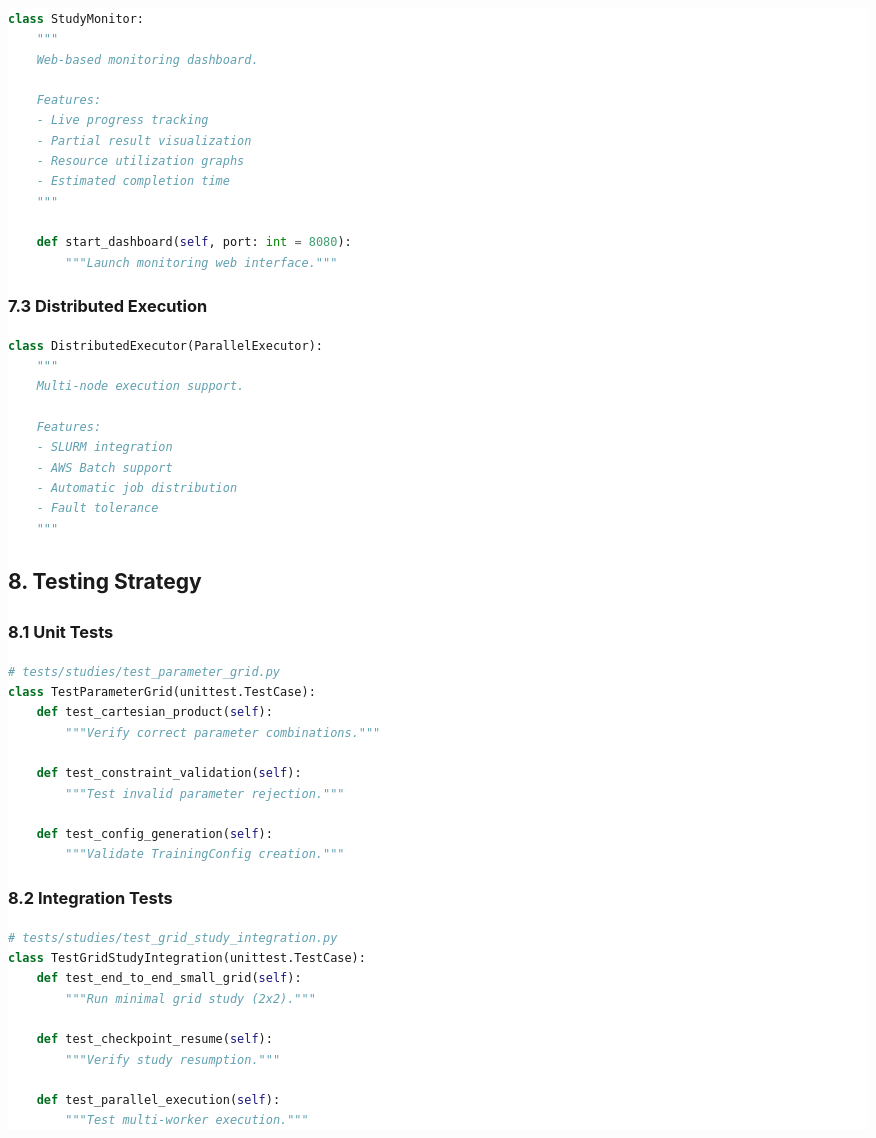 ```python
class StudyMonitor:
    """
    Web-based monitoring dashboard.
    
    Features:
    - Live progress tracking
    - Partial result visualization
    - Resource utilization graphs
    - Estimated completion time
    """
    
    def start_dashboard(self, port: int = 8080):
        """Launch monitoring web interface."""
```

### 7.3 Distributed Execution

```python
class DistributedExecutor(ParallelExecutor):
    """
    Multi-node execution support.
    
    Features:
    - SLURM integration
    - AWS Batch support
    - Automatic job distribution
    - Fault tolerance
    """
```

## 8. Testing Strategy

### 8.1 Unit Tests

```python
# tests/studies/test_parameter_grid.py
class TestParameterGrid(unittest.TestCase):
    def test_cartesian_product(self):
        """Verify correct parameter combinations."""
        
    def test_constraint_validation(self):
        """Test invalid parameter rejection."""
        
    def test_config_generation(self):
        """Validate TrainingConfig creation."""
```

### 8.2 Integration Tests

```python
# tests/studies/test_grid_study_integration.py
class TestGridStudyIntegration(unittest.TestCase):
    def test_end_to_end_small_grid(self):
        """Run minimal grid study (2x2)."""
        
    def test_checkpoint_resume(self):
        """Verify study resumption."""
        
    def test_parallel_execution(self):
        """Test multi-worker execution."""
```
